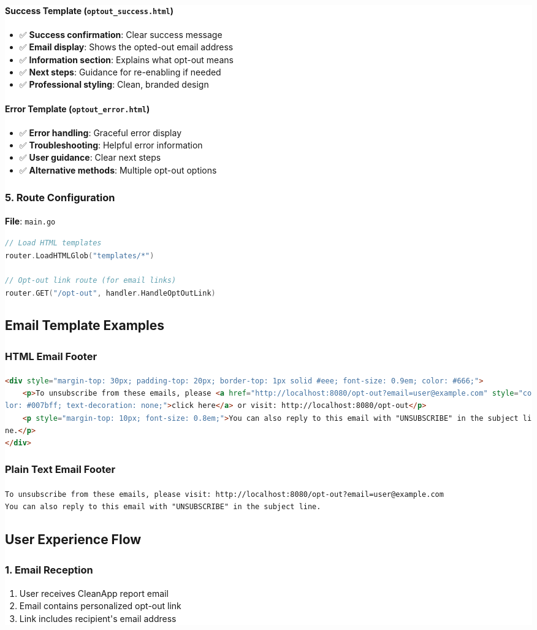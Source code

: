 #### Success Template (`optout_success.html`)
- ✅ **Success confirmation**: Clear success message
- ✅ **Email display**: Shows the opted-out email address
- ✅ **Information section**: Explains what opt-out means
- ✅ **Next steps**: Guidance for re-enabling if needed
- ✅ **Professional styling**: Clean, branded design

#### Error Template (`optout_error.html`)
- ✅ **Error handling**: Graceful error display
- ✅ **Troubleshooting**: Helpful error information
- ✅ **User guidance**: Clear next steps
- ✅ **Alternative methods**: Multiple opt-out options

### 5. Route Configuration
**File**: `main.go`
```go
// Load HTML templates
router.LoadHTMLGlob("templates/*")

// Opt-out link route (for email links)
router.GET("/opt-out", handler.HandleOptOutLink)
```

## Email Template Examples

### HTML Email Footer
```html
<div style="margin-top: 30px; padding-top: 20px; border-top: 1px solid #eee; font-size: 0.9em; color: #666;">
    <p>To unsubscribe from these emails, please <a href="http://localhost:8080/opt-out?email=user@example.com" style="color: #007bff; text-decoration: none;">click here</a> or visit: http://localhost:8080/opt-out</p>
    <p style="margin-top: 10px; font-size: 0.8em;">You can also reply to this email with "UNSUBSCRIBE" in the subject line.</p>
</div>
```

### Plain Text Email Footer
```
To unsubscribe from these emails, please visit: http://localhost:8080/opt-out?email=user@example.com
You can also reply to this email with "UNSUBSCRIBE" in the subject line.
```

## User Experience Flow

### 1. Email Reception
1. User receives CleanApp report email
2. Email contains personalized opt-out link
3. Link includes recipient's email address
